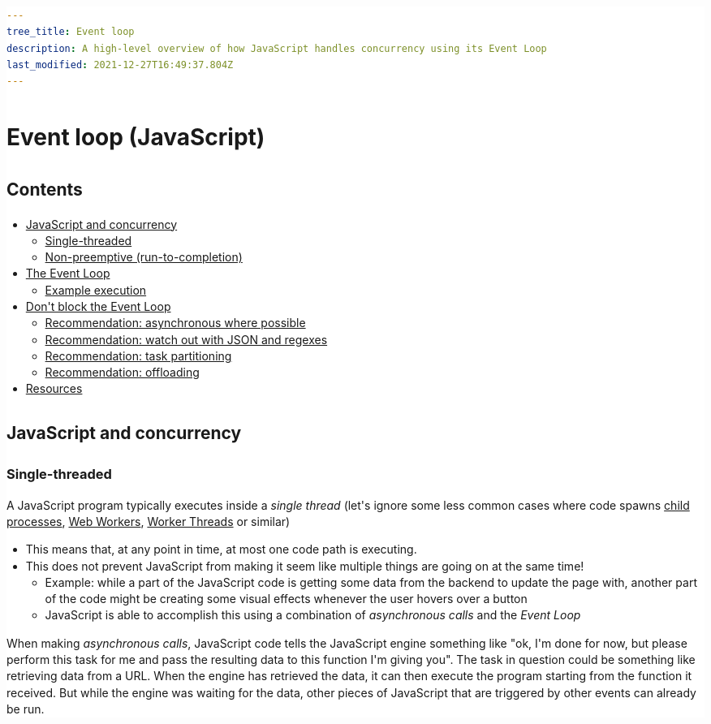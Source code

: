 ```yaml
---
tree_title: Event loop
description: A high-level overview of how JavaScript handles concurrency using its Event Loop
last_modified: 2021-12-27T16:49:37.804Z
---
```


# Event loop (JavaScript)

## Contents

-   [JavaScript and concurrency](#javascript-and-concurrency)
    -   [Single-threaded](#single-threaded)
    -   [Non-preemptive (run-to-completion)](#non-preemptive-run-to-completion)
-   [The Event Loop](#the-event-loop)
    -   [Example execution](#example-execution)
-   [Don't block the Event Loop](#dont-block-the-event-loop)
    -   [Recommendation: asynchronous where possible](#recommendation-asynchronous-where-possible)
    -   [Recommendation: watch out with JSON and regexes](#recommendation-watch-out-with-json-and-regexes)
    -   [Recommendation: task partitioning](#recommendation-task-partitioning)
    -   [Recommendation: offloading](#recommendation-offloading)
-   [Resources](#resources)

## JavaScript and concurrency

### Single-threaded

A JavaScript program typically executes inside a _single thread_ (let's ignore some less common cases where code spawns [child processes](https://nodejs.org/api/child_process.html), [Web Workers](https://developer.mozilla.org/en-US/docs/Web/API/Web_Workers_API/Using_web_workers), [Worker Threads](https://nodejs.org/api/worker_threads.html) or similar)

-   This means that, at any point in time, at most one code path is executing. 
-   This does not prevent JavaScript from making it seem like multiple things are going on at the same time!
    -   Example: while a part of the JavaScript code is getting some data from the backend to update the page with, another part of the code might be creating some visual effects whenever the user hovers over a button
    -   JavaScript is able to accomplish this using a combination of _asynchronous calls_ and the _Event Loop_

When making _asynchronous calls_, JavaScript code tells the JavaScript engine something like "ok, I'm done for now, but please perform this task for me and pass the resulting data to this function I'm giving you". The task in question could be something like retrieving data from a URL. When the engine has retrieved the data, it can then execute the program starting from the function it received. But while the engine was waiting for the data, other pieces of JavaScript that are triggered by other events can already be run. 
